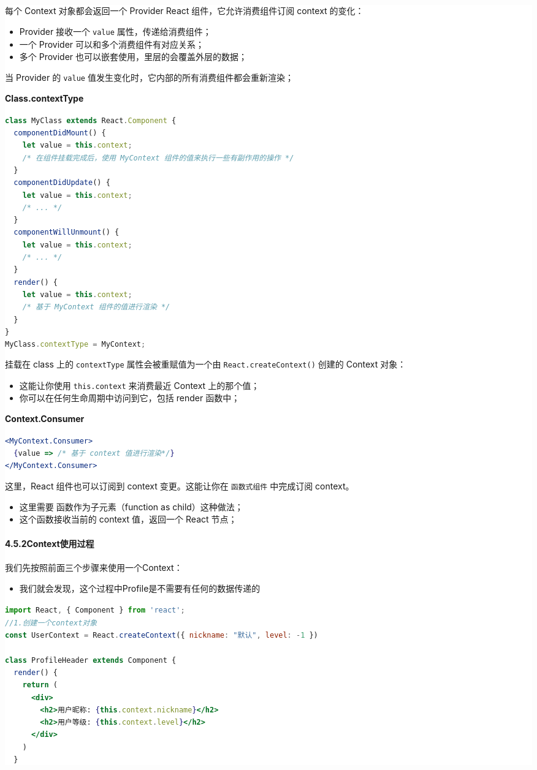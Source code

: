 每个 Context 对象都会返回一个 Provider React 组件，它允许消费组件订阅 context 的变化：

- Provider 接收一个 `value` 属性，传递给消费组件；
- 一个 Provider 可以和多个消费组件有对应关系；
- 多个 Provider 也可以嵌套使用，里层的会覆盖外层的数据；

当 Provider 的 `value` 值发生变化时，它内部的所有消费组件都会重新渲染；

**Class.contextType**

```jsx
class MyClass extends React.Component {
  componentDidMount() {
    let value = this.context;
    /* 在组件挂载完成后，使用 MyContext 组件的值来执行一些有副作用的操作 */
  }
  componentDidUpdate() {
    let value = this.context;
    /* ... */
  }
  componentWillUnmount() {
    let value = this.context;
    /* ... */
  }
  render() {
    let value = this.context;
    /* 基于 MyContext 组件的值进行渲染 */
  }
}
MyClass.contextType = MyContext;
```

挂载在 class 上的 `contextType` 属性会被重赋值为一个由 `React.createContext()` 创建的 Context 对象：

- 这能让你使用 `this.context` 来消费最近 Context 上的那个值；
- 你可以在任何生命周期中访问到它，包括 render 函数中；

**Context.Consumer**

```jsx
<MyContext.Consumer>
  {value => /* 基于 context 值进行渲染*/}
</MyContext.Consumer>
```

这里，React 组件也可以订阅到 context 变更。这能让你在 `函数式组件` 中完成订阅 context。

- 这里需要 函数作为子元素（function as child）这种做法；
- 这个函数接收当前的 context 值，返回一个 React 节点；

#### 4.5.2Context使用过程

我们先按照前面三个步骤来使用一个Context：

- 我们就会发现，这个过程中Profile是不需要有任何的数据传递的

```jsx
import React, { Component } from 'react';
//1.创建一个context对象
const UserContext = React.createContext({ nickname: "默认", level: -1 })

class ProfileHeader extends Component {
  render() {
    return (
      <div>
        <h2>用户昵称: {this.context.nickname}</h2>
        <h2>用户等级: {this.context.level}</h2>
      </div>
    )
  }
```